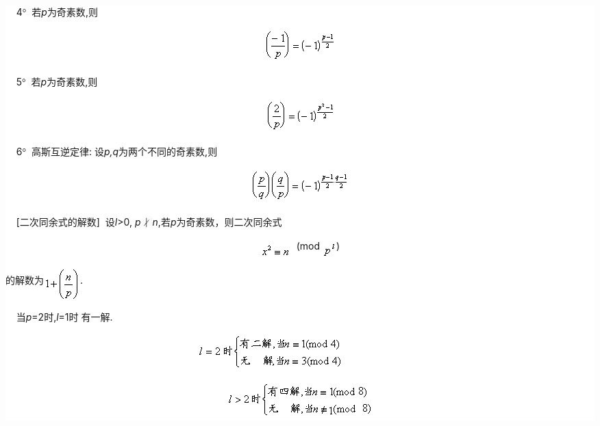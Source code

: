 <p class=MsoNormal><span lang=EN-US>&nbsp;&nbsp;&nbsp; 4</span><span
lang=EN-US style='font-family:Symbol'>°</span><span lang=EN-US>&nbsp; </span><span
lang=ZH-CN style='font-family:宋体_GB2312'>若</span><i><span lang=EN-US>p</span></i><span
lang=ZH-CN style='font-family:宋体_GB2312'>为奇素数</span><span lang=EN-US>,</span><span
lang=ZH-CN style='font-family:宋体_GB2312'>则</span></p>
<p class=MsoNormal align=center style='text-align:center'><sub><span
lang=EN-US><img width=104 height=48
src="res/17e9d95da129bdd93c34fb6cc6aaaa52_5952_files/image135.gif" u1:shapes="_x0000_i1110"></span></sub></p>
<p class=MsoNormal><span lang=EN-US>&nbsp;&nbsp;&nbsp; 5</span><span
lang=EN-US style='font-family:Symbol'>°</span><span lang=EN-US>&nbsp; </span><span
lang=ZH-CN style='font-family:宋体_GB2312'>若</span><i><span lang=EN-US>p</span></i><span
lang=ZH-CN style='font-family:宋体_GB2312'>为奇素数</span><span lang=EN-US>,</span><span
lang=ZH-CN style='font-family:宋体_GB2312'>则</span></p>
<p class=MsoNormal align=center style='text-align:center'><sub><span
lang=EN-US><img width=101 height=48
src="res/17e9d95da129bdd93c34fb6cc6aaaa52_5952_files/image137.gif" u1:shapes="_x0000_i1111"></span></sub></p>
<p class=MsoNormal><span lang=EN-US>&nbsp;&nbsp;&nbsp; 6</span><span
lang=EN-US style='font-family:Symbol'>°</span><span lang=EN-US>&nbsp; </span><span
lang=ZH-CN style='font-family:宋体_GB2312'>高斯互逆定律</span><span lang=EN-US>: </span><span
lang=ZH-CN style='font-family:宋体_GB2312'>设</span><i><span lang=EN-US>p,q</span></i><span
lang=ZH-CN style='font-family:宋体_GB2312'>为两个不同的奇素数</span><span lang=EN-US>,</span><span
lang=ZH-CN style='font-family:宋体_GB2312'>则</span></p>
<p class=MsoNormal align=center style='text-align:center'><sub><span
lang=EN-US><img width=144 height=48
src="res/17e9d95da129bdd93c34fb6cc6aaaa52_5952_files/image139.gif" u1:shapes="_x0000_i1112"></span></sub></p>
<p class=MsoNormal><span lang=EN-US>&nbsp;&nbsp;&nbsp; [</span><span
lang=ZH-CN style='font-family:宋体_GB2312'>二次同余式的解数</span><span lang=EN-US>]&nbsp;
</span><span lang=ZH-CN style='font-family:宋体_GB2312'>设</span><i><span
lang=EN-US>l</span></i><span lang=EN-US>&gt;0,<i> p</i><img width=17 height=19
src="res/17e9d95da129bdd93c34fb6cc6aaaa52_5952_files/image140.jpg" u1:shapes="_x0000_i1113"
align=absmiddle><i>n</i>,</span><span lang=ZH-CN style='font-family:宋体_GB2312'>若</span><i><span
lang=EN-US>p</span></i><span lang=ZH-CN style='font-family:宋体_GB2312'>为奇素数，则二次同余式</span></p>
<p class=MsoNormal align=center style='text-align:center'><sub><span
lang=EN-US><img width=45 height=20
src="res/17e9d95da129bdd93c34fb6cc6aaaa52_5952_files/image141.gif" u1:shapes="_x0000_i1114"
align=absmiddle></span></sub><span lang=EN-US>&nbsp; (mod <sub><img width=20
height=24 src="res/17e9d95da129bdd93c34fb6cc6aaaa52_5952_files/image143.gif"
u1:shapes="_x0000_i1115" align=absmiddle></sub>)</span></p>
<p class=MsoNormal><span lang=ZH-CN style='font-family:宋体_GB2312'>的解数为</span><sub><span
lang=EN-US><img width=53 height=48
src="res/17e9d95da129bdd93c34fb6cc6aaaa52_5952_files/image145.gif" u1:shapes="_x0000_i1116"
align=absmiddle></span></sub><span lang=EN-US>.</span></p>
<p class=MsoNormal><span lang=EN-US>&nbsp;&nbsp;&nbsp; </span><span lang=ZH-CN
style='font-family:宋体_GB2312'>当</span><i><span lang=EN-US>p</span></i><span
lang=EN-US>=2</span><span lang=ZH-CN style='font-family:宋体_GB2312'>时</span><span
lang=EN-US>,<i>l</i>=1</span><span lang=ZH-CN style='font-family:宋体_GB2312'>时</span><span
lang=ZH-CN> </span><span lang=ZH-CN style='font-family:宋体_GB2312'>有一解</span><span
lang=EN-US>.</span></p>
<pre><span lang=EN-US>&nbsp;&nbsp;&nbsp;&nbsp;&nbsp;&nbsp;&nbsp;&nbsp;&nbsp;&nbsp;&nbsp;&nbsp;&nbsp;&nbsp;&nbsp;&nbsp;&nbsp;&nbsp;&nbsp;&nbsp;&nbsp;&nbsp;&nbsp;&nbsp;&nbsp;&nbsp;&nbsp;&nbsp;&nbsp; <sub>&nbsp;&nbsp;&nbsp;&nbsp;<img
width=211 height=51 src="res/17e9d95da129bdd93c34fb6cc6aaaa52_5952_files/image147.gif"
u1:shapes="_x0000_i1117"></sub></span></pre>
<p class=MsoNormal align=center style='text-align:center'><sub><span
lang=EN-US><img width=213 height=51
src="res/17e9d95da129bdd93c34fb6cc6aaaa52_5952_files/image149.gif" u1:shapes="_x0000_i1118"></span></sub></p>